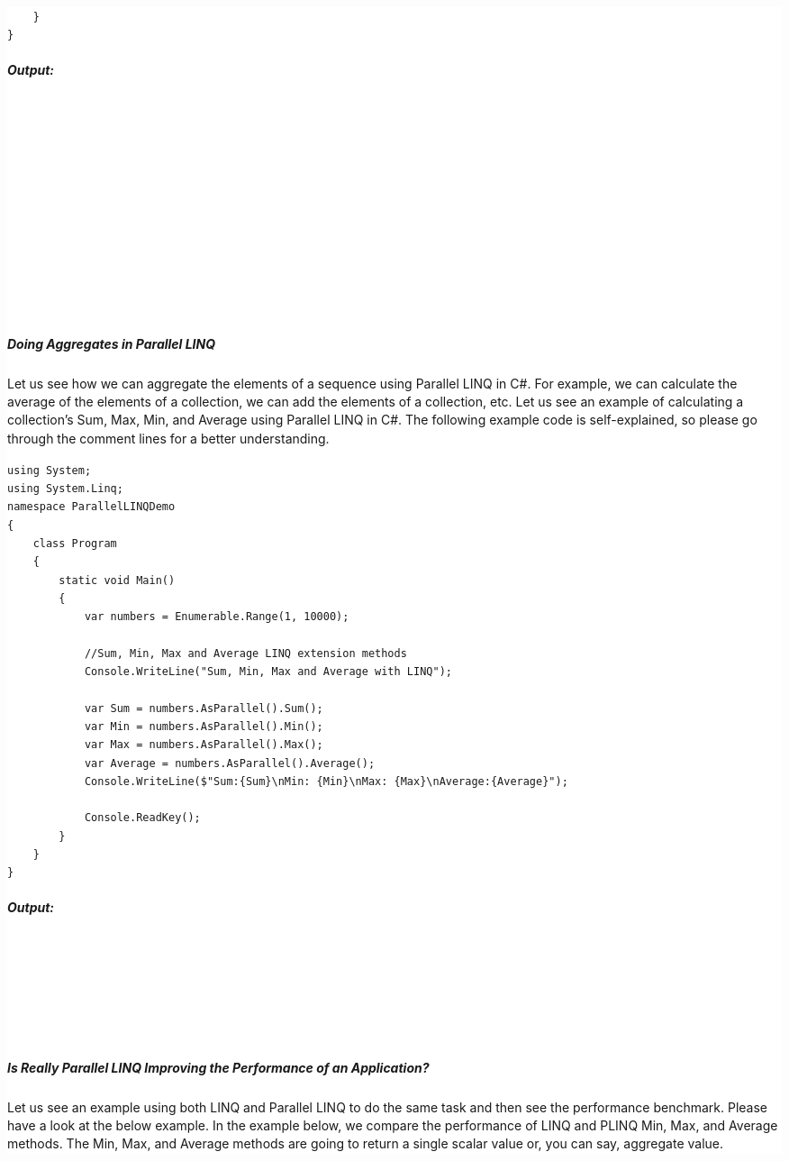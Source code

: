 ```
    }
}
```

###### **Output:**

![Maximum Degree of Parallelism and Cancellation Token in PLINQ](data:image/svg+xml,%3Csvg%20xmlns=%22http://www.w3.org/2000/svg%22%20width=%22271%22%20height=%22226%22%3E%3C/svg%3E "Maximum Degree of Parallelism and Cancellation Token in PLINQ")

##### **Doing Aggregates in Parallel LINQ**

Let us see how we can aggregate the elements of a sequence using Parallel LINQ in C#. For example, we can calculate the average of the elements of a collection, we can add the elements of a collection, etc. Let us see an example of calculating a collection’s Sum, Max, Min, and Average using Parallel LINQ in C#. The following example code is self-explained, so please go through the comment lines for a better understanding.

```
using System;
using System.Linq;
namespace ParallelLINQDemo
{
    class Program
    {
        static void Main()
        {
            var numbers = Enumerable.Range(1, 10000);

            //Sum, Min, Max and Average LINQ extension methods
            Console.WriteLine("Sum, Min, Max and Average with LINQ");
            
            var Sum = numbers.AsParallel().Sum();
            var Min = numbers.AsParallel().Min();
            var Max = numbers.AsParallel().Max();
            var Average = numbers.AsParallel().Average();
            Console.WriteLine($"Sum:{Sum}\nMin: {Min}\nMax: {Max}\nAverage:{Average}");
            
            Console.ReadKey();
        }
    }
}
```

###### **Output:**

![Parallel LINQ in C# with Examples](data:image/svg+xml,%3Csvg%20xmlns=%22http://www.w3.org/2000/svg%22%20width=%22322%22%20height=%22100%22%3E%3C/svg%3E "Parallel LINQ in C# with Examples")

##### **Is Really Parallel LINQ Improving the Performance of an Application?**

Let us see an example using both LINQ and Parallel LINQ to do the same task and then see the performance benchmark. Please have a look at the below example. In the example below, we compare the performance of LINQ and PLINQ Min, Max, and Average methods. The Min, Max, and Average methods are going to return a single scalar value or, you can say, aggregate value.
